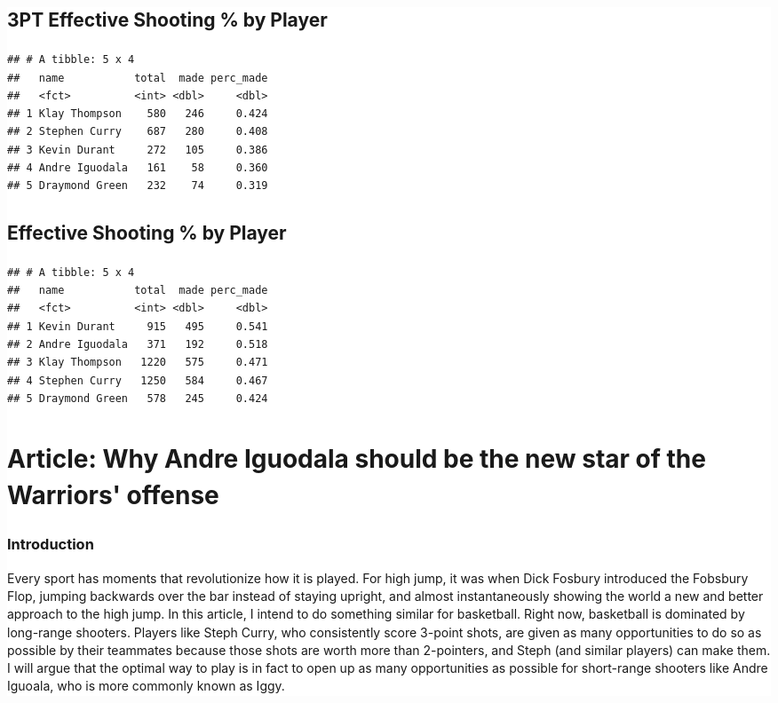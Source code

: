 3PT Effective Shooting % by Player
----------------------------------

    ## # A tibble: 5 x 4
    ##   name           total  made perc_made
    ##   <fct>          <int> <dbl>     <dbl>
    ## 1 Klay Thompson    580   246     0.424
    ## 2 Stephen Curry    687   280     0.408
    ## 3 Kevin Durant     272   105     0.386
    ## 4 Andre Iguodala   161    58     0.360
    ## 5 Draymond Green   232    74     0.319

Effective Shooting % by Player
------------------------------

    ## # A tibble: 5 x 4
    ##   name           total  made perc_made
    ##   <fct>          <int> <dbl>     <dbl>
    ## 1 Kevin Durant     915   495     0.541
    ## 2 Andre Iguodala   371   192     0.518
    ## 3 Klay Thompson   1220   575     0.471
    ## 4 Stephen Curry   1250   584     0.467
    ## 5 Draymond Green   578   245     0.424

Article: Why Andre Iguodala should be the new star of the Warriors' offense
===========================================================================

### Introduction

Every sport has moments that revolutionize how it is played. For high jump, it was when Dick Fosbury introduced the Fobsbury Flop, jumping backwards over the bar instead of staying upright, and almost instantaneously showing the world a new and better approach to the high jump. In this article, I intend to do something similar for basketball. Right now, basketball is dominated by long-range shooters. Players like Steph Curry, who consistently score 3-point shots, are given as many opportunities to do so as possible by their teammates because those shots are worth more than 2-pointers, and Steph (and similar players) can make them. I will argue that the optimal way to play is in fact to open up as many opportunities as possible for short-range shooters like Andre Iguoala, who is more commonly known as Iggy.
